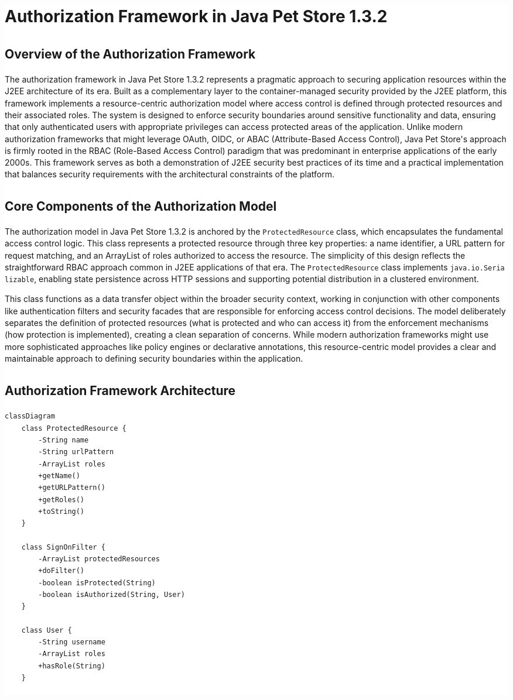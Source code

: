 # Authorization Framework in Java Pet Store 1.3.2

## Overview of the Authorization Framework

The authorization framework in Java Pet Store 1.3.2 represents a pragmatic approach to securing application resources within the J2EE architecture of its era. Built as a complementary layer to the container-managed security provided by the J2EE platform, this framework implements a resource-centric authorization model where access control is defined through protected resources and their associated roles. The system is designed to enforce security boundaries around sensitive functionality and data, ensuring that only authenticated users with appropriate privileges can access protected areas of the application. Unlike modern authorization frameworks that might leverage OAuth, OIDC, or ABAC (Attribute-Based Access Control), Java Pet Store's approach is firmly rooted in the RBAC (Role-Based Access Control) paradigm that was predominant in enterprise applications of the early 2000s. This framework serves as both a demonstration of J2EE security best practices of its time and a practical implementation that balances security requirements with the architectural constraints of the platform.

## Core Components of the Authorization Model

The authorization model in Java Pet Store 1.3.2 is anchored by the `ProtectedResource` class, which encapsulates the fundamental access control logic. This class represents a protected resource through three key properties: a name identifier, a URL pattern for request matching, and an ArrayList of roles authorized to access the resource. The simplicity of this design reflects the straightforward RBAC approach common in J2EE applications of that era. The `ProtectedResource` class implements `java.io.Serializable`, enabling state persistence across HTTP sessions and supporting potential distribution in a clustered environment. 

This class functions as a data transfer object within the broader security context, working in conjunction with other components like authentication filters and security facades that are responsible for enforcing access control decisions. The model deliberately separates the definition of protected resources (what is protected and who can access it) from the enforcement mechanisms (how protection is implemented), creating a clean separation of concerns. While modern authorization frameworks might use more sophisticated approaches like policy engines or declarative annotations, this resource-centric model provides a clear and maintainable approach to defining security boundaries within the application.

## Authorization Framework Architecture

```mermaid
classDiagram
    class ProtectedResource {
        -String name
        -String urlPattern
        -ArrayList roles
        +getName()
        +getURLPattern()
        +getRoles()
        +toString()
    }
    
    class SignOnFilter {
        -ArrayList protectedResources
        +doFilter()
        -boolean isProtected(String)
        -boolean isAuthorized(String, User)
    }
    
    class User {
        -String username
        -ArrayList roles
        +hasRole(String)
    }
    
```